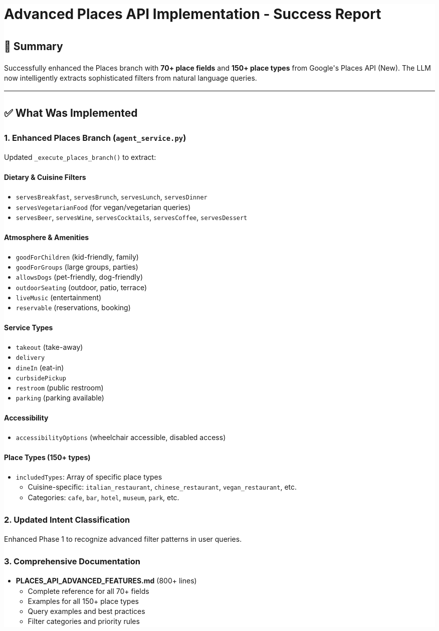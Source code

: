 # Advanced Places API Implementation - Success Report

## 🎉 Summary

Successfully enhanced the Places branch with **70+ place fields** and **150+ place types** from Google's Places API (New). The LLM now intelligently extracts sophisticated filters from natural language queries.

---

## ✅ What Was Implemented

### 1. Enhanced Places Branch (`agent_service.py`)
Updated `_execute_places_branch()` to extract:

#### Dietary & Cuisine Filters
- `servesBreakfast`, `servesBrunch`, `servesLunch`, `servesDinner`
- `servesVegetarianFood` (for vegan/vegetarian queries)
- `servesBeer`, `servesWine`, `servesCocktails`, `servesCoffee`, `servesDessert`

#### Atmosphere & Amenities
- `goodForChildren` (kid-friendly, family)
- `goodForGroups` (large groups, parties)
- `allowsDogs` (pet-friendly, dog-friendly)
- `outdoorSeating` (outdoor, patio, terrace)
- `liveMusic` (entertainment)
- `reservable` (reservations, booking)

#### Service Types
- `takeout` (take-away)
- `delivery`
- `dineIn` (eat-in)
- `curbsidePickup`
- `restroom` (public restroom)
- `parking` (parking available)

#### Accessibility
- `accessibilityOptions` (wheelchair accessible, disabled access)

#### Place Types (150+ types)
- `includedTypes`: Array of specific place types
  - Cuisine-specific: `italian_restaurant`, `chinese_restaurant`, `vegan_restaurant`, etc.
  - Categories: `cafe`, `bar`, `hotel`, `museum`, `park`, etc.

### 2. Updated Intent Classification
Enhanced Phase 1 to recognize advanced filter patterns in user queries.

### 3. Comprehensive Documentation
- **PLACES_API_ADVANCED_FEATURES.md** (800+ lines)
  - Complete reference for all 70+ fields
  - Examples for all 150+ place types
  - Query examples and best practices
  - Filter categories and priority rules
